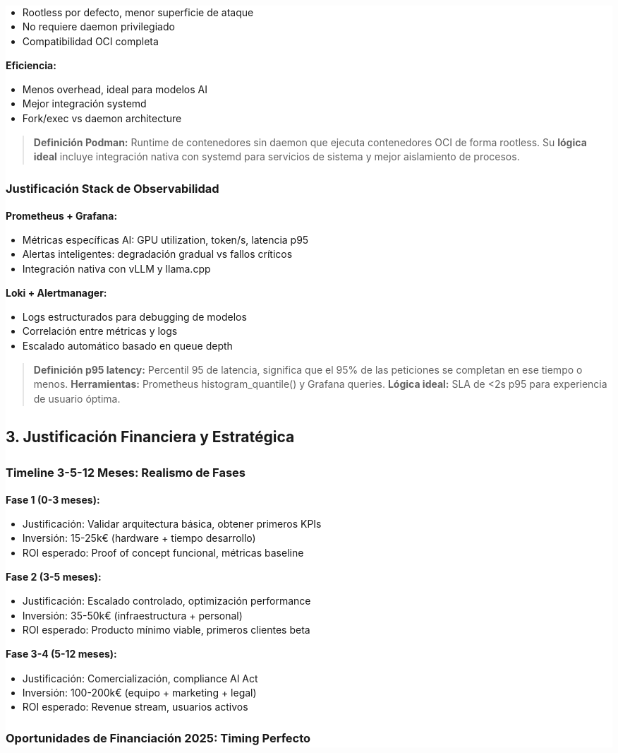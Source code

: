 - Rootless por defecto, menor superficie de ataque
- No requiere daemon privilegiado
- Compatibilidad OCI completa

**Eficiencia:**

- Menos overhead, ideal para modelos AI
- Mejor integración systemd
- Fork/exec vs daemon architecture

> **Definición Podman:** Runtime de contenedores sin daemon que ejecuta contenedores OCI de forma rootless. Su **lógica ideal** incluye integración nativa con systemd para servicios de sistema y mejor aislamiento de procesos.

### Justificación Stack de Observabilidad

**Prometheus + Grafana:**

- Métricas específicas AI: GPU utilization, token/s, latencia p95
- Alertas inteligentes: degradación gradual vs fallos críticos
- Integración nativa con vLLM y llama.cpp

**Loki + Alertmanager:**

- Logs estructurados para debugging de modelos
- Correlación entre métricas y logs
- Escalado automático basado en queue depth

> **Definición p95 latency:** Percentil 95 de latencia, significa que el 95% de las peticiones se completan en ese tiempo o menos. **Herramientas:** Prometheus histogram_quantile() y Grafana queries. **Lógica ideal:** SLA de <2s p95 para experiencia de usuario óptima.

## 3. Justificación Financiera y Estratégica

### Timeline 3-5-12 Meses: Realismo de Fases

**Fase 1 (0-3 meses):**

- Justificación: Validar arquitectura básica, obtener primeros KPIs
- Inversión: 15-25k€ (hardware + tiempo desarrollo)
- ROI esperado: Proof of concept funcional, métricas baseline

**Fase 2 (3-5 meses):**

- Justificación: Escalado controlado, optimización performance
- Inversión: 35-50k€ (infraestructura + personal)
- ROI esperado: Producto mínimo viable, primeros clientes beta

**Fase 3-4 (5-12 meses):**

- Justificación: Comercialización, compliance AI Act
- Inversión: 100-200k€ (equipo + marketing + legal)
- ROI esperado: Revenue stream, usuarios activos


### Oportunidades de Financiación 2025: Timing Perfecto
